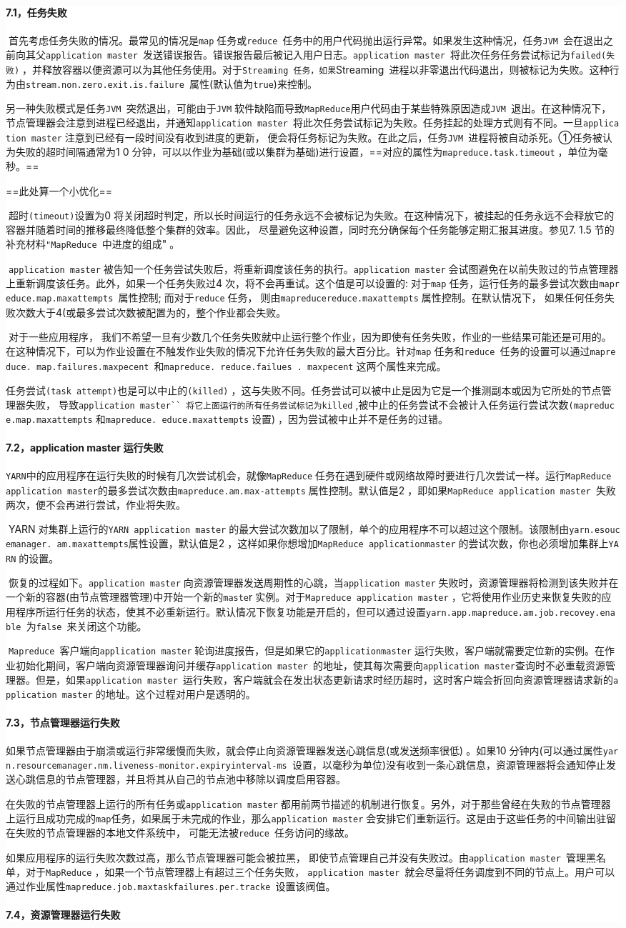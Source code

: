 #### 7.1，任务失败

​	首先考虑任务失败的情况。最常见的情况是`map` 任务或`reduce `任务中的用户代码抛出运行异常。如果发生这种情况，任务`JVM `会在退出之前向其父`application master `发送错误报告。错误报告最后被记入用户日志。`application master `将此次任务任务尝试标记为`failed(失败)` ，并释放容器以便资源可以为其他任务使用。对于`Streaming 任务，如果`Streaming` `进程以非零退出代码退出，则被标记为失败。这种行为由`stream.non.zero.exit.is.failure `属性(默认值为`true`)来控制。

​	另一种失败模式是任务`JVM `突然退出，可能由于`JVM` 软件缺陷而导致`MapReduce`用户代码由于某些特殊原因造成`JVM `退出。在这种情况下，节点管理器会注意到进程已经退出，并通知`application master `将此次任务尝试标记为失败。任务挂起的处理方式则有不同。一旦`application master` 注意到已经有一段时间没有收到进度的更新， 便会将任务标记为失败。在此之后，任务`JVM `进程将被自动杀死。①任务被认为失败的超时间隔通常为1 0 分钟，可以以作业为基础(或以集群为基础)进行设置，==对应的属性为`mapreduce.task.timeout` ，单位为毫秒。==

==此处算一个小优化==

​	超时`(timeout)`设置为0 将关闭超时判定，所以长时间运行的任务永远不会被标记为失败。在这种情况下，被挂起的任务永远不会释放它的容器并随着时间的推移最终降低整个集群的效率。因此， 尽量避免这种设置，同时充分确保每个任务能够定期汇报其进度。参见7. 1.5 节的补充材料`"MapReduce `中进度的组成" 。

​	`application master` 被告知一个任务尝试失败后，将重新调度该任务的执行。`application master` 会试图避免在以前失败过的节点管理器上重新调度该任务。此外，如果一个任务失败过4 次，将不会再重试。这个值是可以设置的: 对于`map` 任务，运行任务的最多尝试次数由`mapreduce.map.maxattempts `属性控制; 而对于`reduce` 任务， 则由`mapreducereduce.maxattempts` 属性控制。在默认情况下， 如果任何任务失败次数大于4(或最多尝试次数被配置为的，整个作业都会失败。

​	对于一些应用程序， 我们不希望一旦有少数几个任务失败就中止运行整个作业，因为即使有任务失败，作业的一些结果可能还是可用的。在这种情况下，可以为作业设置在不触发作业失败的情况下允许任务失败的最大百分比。针对`map` 任务和`reduce `任务的设置可以通过`mapreduce. map.failures.maxpecent `和`mapreduce. reduce.failues . maxpecent` 这两个属性来完成。

​	任务尝试`(task attempt)`也是可以中止的`(killed)` ，这与失败不同。任务尝试可以被中止是因为它是一个推测副本或因为它所处的节点管理器失败， 导致`application master`` 将它上面运行的所有任务尝试标记为killed` ,被中止的任务尝试不会被计入任务运行尝试次数`(mapreduce.map.maxattempts` 和`mapreduce. educe.maxattempts` 设置) ，因为尝试被中止并不是任务的过错。

#### 7.2，application master 运行失败

​	`YARN`中的应用程序在运行失败的时候有几次尝试机会，就像`MapReduce` 任务在遇到硬件或网络故障时要进行几次尝试一样。运行`MapReduce application master`的最多尝试次数由`mapreduce.am.max-attempts` 属性控制。默认值是2 ，即如果`MapReduce application master `失败两次，便不会再进行尝试，作业将失败。

​	YARN 对集群上运行的`YARN application master` 的最大尝试次数加以了限制，单个的应用程序不可以超过这个限制。该限制由`yarn.esoucemanager. am.maxattempts`属性设置，默认值是2 ，这样如果你想增加`MapReduce applicationmaster` 的尝试次数，你也必须增加集群上`YARN` 的设置。

​	恢复的过程如下。`application master` 向资源管理器发送周期性的心跳，当`application master` 失败时，资源管理器将检测到该失败并在一个新的容器(由节点管理器管理)中开始一个新的`maste`r 实例。对于`Mapreduce application master` ，它将使用作业历史来恢复失败的应用程序所运行任务的状态，使其不必重新运行。默认情况下恢复功能是开启的，但可以通过设置`yarn.app.mapreduce.am.job.recovey.enable `为`false `来关闭这个功能。

​	`Mapreduce `客户端向`application master` 轮询进度报告，但是如果它的`applicationmaster` 运行失败，客户端就需要定位新的实例。在作业初始化期间，客户端向资源管理器询问并缓存`application master `的地址，使其每次需要向`application master`查询时不必重载资源管理器。但是，如果`application master `运行失败，客户端就会在发出状态更新请求时经历超时，这时客户端会折回向资源管理器请求新的`application master` 的地址。这个过程对用户是透明的。

#### 7.3，节点管理器运行失败

​	如果节点管理器由于崩溃或运行非常缓慢而失败，就会停止向资源管理器发送心跳信息(或发送频率很低) 。如果10 分钟内(可以通过属性`yarn.resourcemanager.nm.liveness-monitor.expiryinterval-ms `设置，以毫秒为单位)没有收到一条心跳信息，资源管理器将会通知停止发送心跳信息的节点管理器，并且将其从自己的节点池中移除以调度启用容器。

在失败的节点管理器上运行的所有任务或`application master` 都用前两节描述的机制进行恢复。另外，对于那些曾经在失败的节点管理器上运行且成功完成的`map`任务，如果属于未完成的作业，那么`application master` 会安排它们重新运行。这是由于这些任务的中间输出驻留在失败的节点管理器的本地文件系统中， 可能无法被`reduce `任务访问的缘故。

如果应用程序的运行失败次数过高，那么节点管理器可能会被拉黑， 即使节点管理自己并没有失败过。由`application master `管理黑名单，对于`MapReduce` ，如果一个节点管理器上有超过三个任务失败， `application master `就会尽量将任务调度到不同的节点上。用户可以通过作业属性`mapreduce.job.maxtaskfailures.per.tracke `设置该阀值。

#### 7.4，资源管理器运行失败
